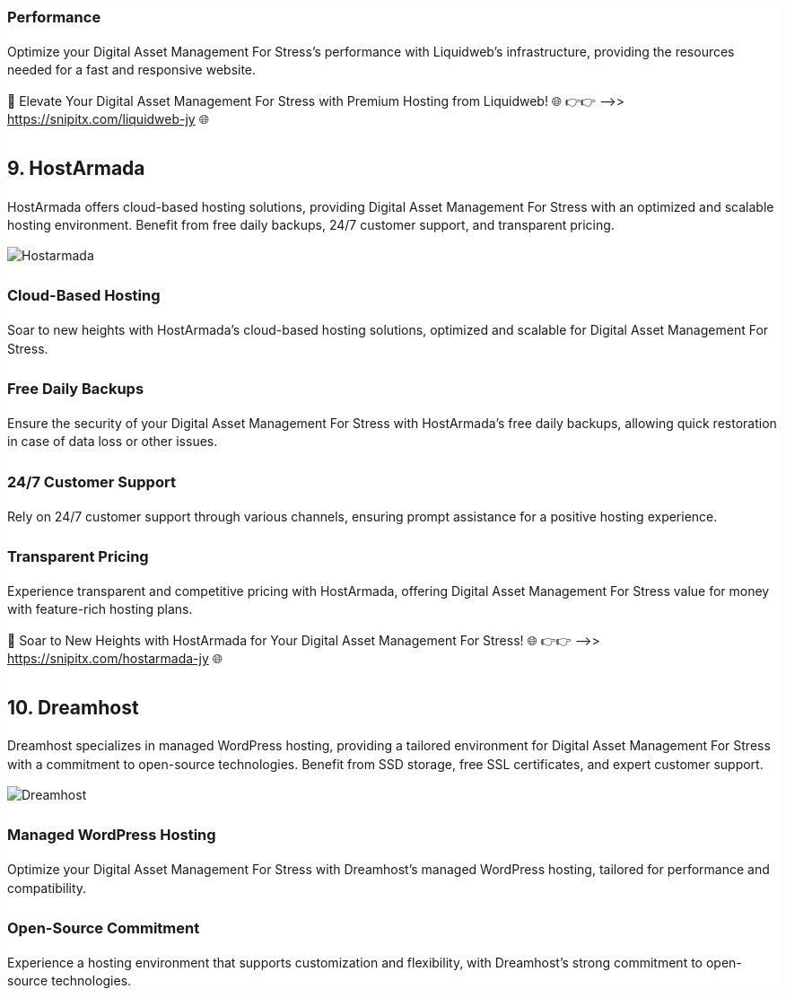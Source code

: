### Performance
Optimize your Digital Asset Management For Stress’s performance with Liquidweb’s infrastructure, providing the resources needed for a fast and responsive website.

🚀 Elevate Your Digital Asset Management For Stress with Premium Hosting from Liquidweb! 🌐
👉👉 -->> https://snipitx.com/liquidweb-jy 🌐

## 9. HostArmada

HostArmada offers cloud-based hosting solutions, providing Digital Asset Management For Stress with an optimized and scalable hosting environment. Benefit from free daily backups, 24/7 customer support, and transparent pricing.

![Hostarmada](https://i.imgur.com/KFbdf3o.jpeg "Hostarmada Hosting")

### Cloud-Based Hosting
Soar to new heights with HostArmada’s cloud-based hosting solutions, optimized and scalable for Digital Asset Management For Stress.

### Free Daily Backups
Ensure the security of your Digital Asset Management For Stress with HostArmada’s free daily backups, allowing quick restoration in case of data loss or other issues.

### 24/7 Customer Support
Rely on 24/7 customer support through various channels, ensuring prompt assistance for a positive hosting experience.

### Transparent Pricing
Experience transparent and competitive pricing with HostArmada, offering Digital Asset Management For Stress value for money with feature-rich hosting plans.

🚀 Soar to New Heights with HostArmada for Your Digital Asset Management For Stress! 🌐
👉👉 -->> https://snipitx.com/hostarmada-jy 🌐

## 10. Dreamhost

Dreamhost specializes in managed WordPress hosting, providing a tailored environment for Digital Asset Management For Stress with a commitment to open-source technologies. Benefit from SSD storage, free SSL certificates, and expert customer support.

![Dreamhost](https://i.imgur.com/rXIg8ip.jpeg "Dreamhost Hosting")

### Managed WordPress Hosting
Optimize your Digital Asset Management For Stress with Dreamhost’s managed WordPress hosting, tailored for performance and compatibility.

### Open-Source Commitment
Experience a hosting environment that supports customization and flexibility, with Dreamhost’s strong commitment to open-source technologies.
